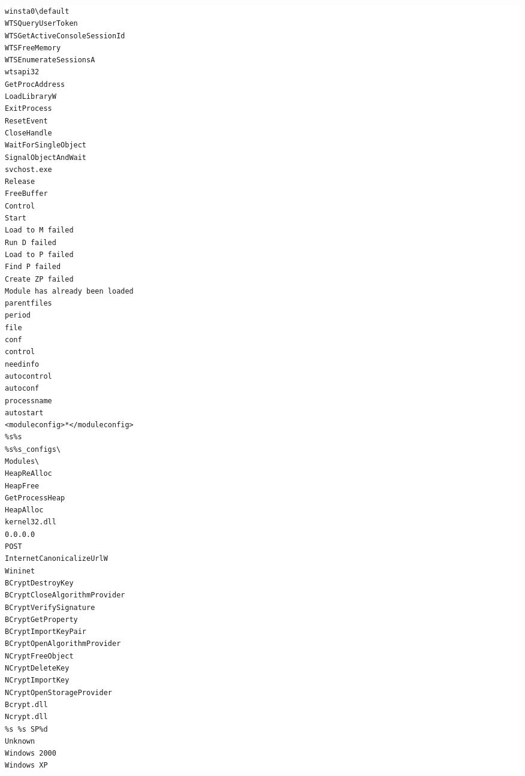 ```
winsta0\default
WTSQueryUserToken
WTSGetActiveConsoleSessionId
WTSFreeMemory
WTSEnumerateSessionsA
wtsapi32
GetProcAddress
LoadLibraryW
ExitProcess
ResetEvent
CloseHandle
WaitForSingleObject
SignalObjectAndWait
svchost.exe
Release
FreeBuffer
Control
Start
Load to M failed
Run D failed
Load to P failed
Find P failed
Create ZP failed
Module has already been loaded
parentfiles
period
file
conf
control
needinfo
autocontrol
autoconf
processname
autostart
<moduleconfig>*</moduleconfig>
%s%s
%s%s_configs\
Modules\
HeapReAlloc
HeapFree
GetProcessHeap
HeapAlloc
kernel32.dll
0.0.0.0
POST
InternetCanonicalizeUrlW
Wininet
BCryptDestroyKey
BCryptCloseAlgorithmProvider
BCryptVerifySignature
BCryptGetProperty
BCryptImportKeyPair
BCryptOpenAlgorithmProvider
NCryptFreeObject
NCryptDeleteKey
NCryptImportKey
NCryptOpenStorageProvider
Bcrypt.dll
Ncrypt.dll
%s %s SP%d
Unknown
Windows 2000
Windows XP
```